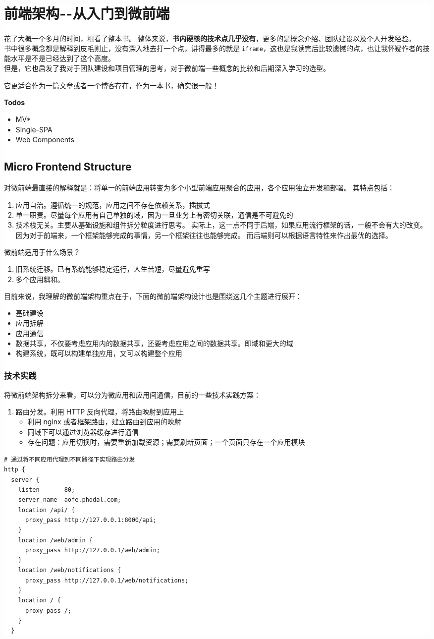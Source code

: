 
# 前端架构--从入门到微前端

花了大概一个多月的时间，粗看了整本书。
整体来说，**书内硬核的技术点几乎没有**，更多的是概念介绍、团队建设以及个人开发经验。<br />
书中很多概念都是解释到皮毛则止，没有深入地去打一个点，讲得最多的就是 `iframe`，这也是我读完后比较遗憾的点，也让我怀疑作者的技能水平是不是已经达到了这个高度。<br />
但是，它也启发了我对于团队建设和项目管理的思考，对于微前端一些概念的比较和后期深入学习的选型。

它更适合作为一篇文章或者一个博客存在，作为一本书，确实很一般！

**Todos**

- MV\*
- Single-SPA
- Web Components


## Micro Frontend Structure

对微前端最直接的解释就是：将单一的前端应用转变为多个小型前端应用聚合的应用，各个应用独立开发和部署。
其特点包括：

1. 应用自治。遵循统一的规范，应用之间不存在依赖关系，插拔式
2. 单一职责。尽量每个应用有自己单独的域，因为一旦业务上有密切关联，通信是不可避免的
3. 技术栈无关。主要从基础设施和组件拆分粒度进行思考。
实际上，这一点不同于后端，如果应用流行框架的话，一般不会有大的改变。因为对于前端来，一个框架能够完成的事情，另一个框架往往也能够完成。
而后端则可以根据语言特性来作出最优的选择。

微前端适用于什么场景？

1. 旧系统迁移。已有系统能够稳定运行，人生苦短，尽量避免重写
2. 多个应用耦和。

目前来说，我理解的微前端架构重点在于，下面的微前端架构设计也是围绕这几个主题进行展开：
- 基础建设
- 应用拆解
- 应用通信
- 数据共享，不仅要考虑应用内的数据共享，还要考虑应用之间的数据共享。即域和更大的域
- 构建系统，既可以构建单独应用，又可以构建整个应用

### 技术实践

将微前端架构拆分来看，可以分为微应用和应用间通信，目前的一些技术实践方案：

1. 路由分发。利用 HTTP 反向代理，将路由映射到应用上
	- 利用 nginx 或者框架路由，建立路由到应用的映射
	- 同域下可以通过浏览器缓存进行通信
	- 存在问题：应用切换时，需要重新加载资源；需要刷新页面；一个页面只存在一个应用模块

```nginx
# 通过将不同应用代理到不同路径下实现路由分发
http {
  server {
    listen       80;
    server_name  aofe.phodal.com;
    location /api/ {
      proxy_pass http://127.0.0.1:8000/api;
    }
    location /web/admin {
      proxy_pass http://127.0.0.1/web/admin;
    }
    location /web/notifications {
      proxy_pass http://127.0.0.1/web/notifications;
    }
    location / {
      proxy_pass /;
    }
  }
```